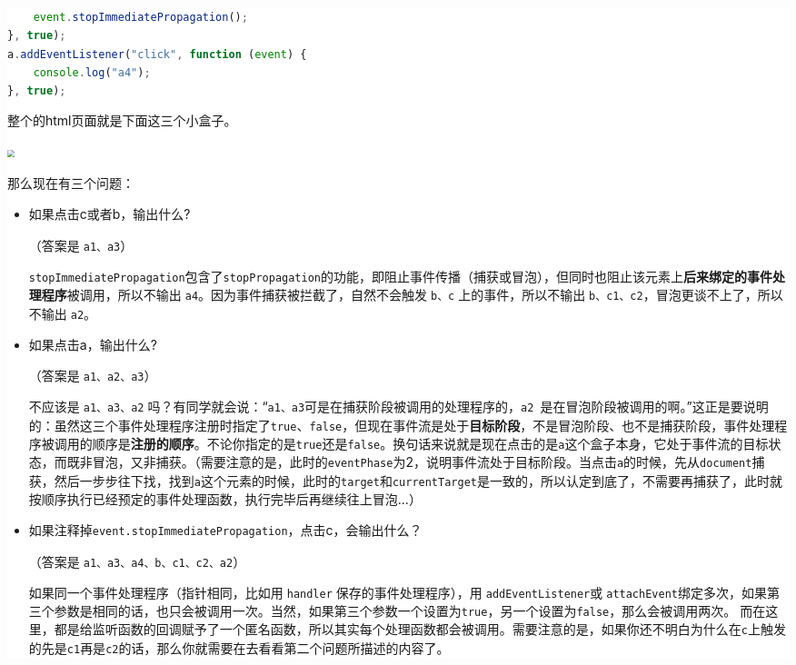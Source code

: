 ```js
    event.stopImmediatePropagation();
}, true);
a.addEventListener("click", function (event) {
    console.log("a4");
}, true);
```

整个的html页面就是下面这三个小盒子。

<img src="E:\note\前端\笔记\js\事件流，冒泡，捕获图片\举例.jpg" style="zoom:50%;" />

那么现在有三个问题：

- 如果点击c或者b，输出什么?

  （答案是 `a1、a3`）

  `stopImmediatePropagation`包含了`stopPropagation`的功能，即阻止事件传播（捕获或冒泡），但同时也阻止该元素上**后来绑定的事件处理程序**被调用，所以不输出 `a4`。因为事件捕获被拦截了，自然不会触发 `b、c` 上的事件，所以不输出 `b、c1、c2`，冒泡更谈不上了，所以不输出 `a2`。

  

  

- 如果点击a，输出什么?

  （答案是 `a1、a2、a3`）

  不应该是 `a1、a3、a2` 吗？有同学就会说：“`a1、a3`可是在捕获阶段被调用的处理程序的，`a2 `是在冒泡阶段被调用的啊。”这正是要说明的：虽然这三个事件处理程序注册时指定了`true`、`false`，但现在事件流是处于**目标阶段**，不是冒泡阶段、也不是捕获阶段，事件处理程序被调用的顺序是**注册的顺序**。不论你指定的是`true`还是`false`。换句话来说就是现在点击的是`a`这个盒子本身，它处于事件流的目标状态，而既非冒泡，又非捕获。（需要注意的是，此时的`eventPhase`为2，说明事件流处于目标阶段。当点击`a`的时候，先从`document`捕获，然后一步步往下找，找到`a`这个元素的时候，此时的`target`和`currentTarget`是一致的，所以认定到底了，不需要再捕获了，此时就按顺序执行已经预定的事件处理函数，执行完毕后再继续往上冒泡...）

  

  

- 如果注释掉`event.stopImmediatePropagation`，点击c，会输出什么？

  （答案是 `a1、a3、a4、b、c1、c2、a2`）

  如果同一个事件处理程序（指针相同，比如用 `handler` 保存的事件处理程序），用 `addEventListener`或 `attachEvent`绑定多次，如果第三个参数是相同的话，也只会被调用一次。当然，如果第三个参数一个设置为`true`，另一个设置为`false`，那么会被调用两次。
  而在这里，都是给监听函数的回调赋予了一个匿名函数，所以其实每个处理函数都会被调用。需要注意的是，如果你还不明白为什么在`c`上触发的先是`c1`再是`c2`的话，那么你就需要在去看看第二个问题所描述的内容了。
